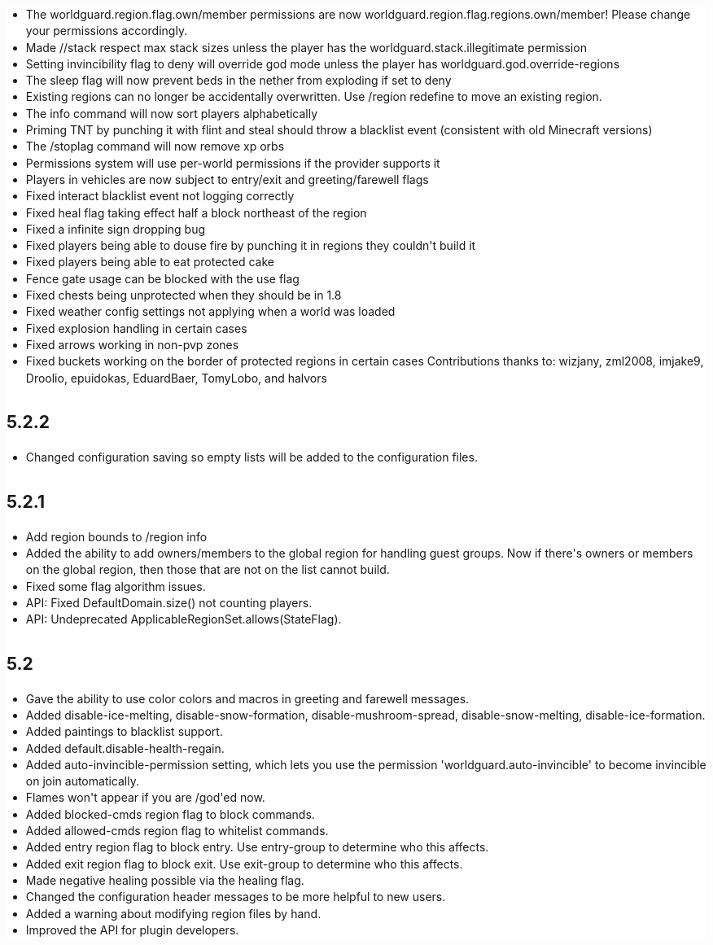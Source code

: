 * The worldguard.region.flag.own/member permissions are now worldguard.region.flag.regions.own/member! Please change your permissions accordingly.
* Made //stack respect max stack sizes unless the player has the worldguard.stack.illegitimate permission
* Setting invincibility flag to deny will override god mode unless the player has worldguard.god.override-regions
* The sleep flag will now prevent beds in the nether from exploding if set to deny
* Existing regions can no longer be accidentally overwritten. Use /region redefine to move an existing region.
* The info command will now sort players alphabetically
* Priming TNT by punching it with flint and steal should throw a blacklist event (consistent with old Minecraft versions)
* The /stoplag command will now remove xp orbs
* Permissions system will use per-world permissions if the provider supports it
* Players in vehicles are now subject to entry/exit and greeting/farewell flags
* Fixed interact blacklist event not logging correctly
* Fixed heal flag taking effect half a block northeast of the region
* Fixed a infinite sign dropping bug
* Fixed players being able to douse fire by punching it in regions they couldn't build it
* Fixed players being able to eat protected cake
* Fence gate usage can be blocked with the use flag
* Fixed chests being unprotected when they should be in 1.8
* Fixed weather config settings not applying when a world was loaded
* Fixed explosion handling in certain cases
* Fixed arrows working in non-pvp zones
* Fixed buckets working on the border of protected regions in certain cases
Contributions thanks to:
wizjany, zml2008, imjake9, Droolio, epuidokas,
EduardBaer, TomyLobo, and halvors

## 5.2.2

* Changed configuration saving so empty lists will be added to the configuration files.

## 5.2.1

* Add region bounds to /region info
* Added the ability to add owners/members to the global region for handling guest groups. Now if there's owners or members on the global region, then those  that are not on the list cannot build.
* Fixed some flag algorithm issues.
* API: Fixed DefaultDomain.size() not counting players.
* API: Undeprecated ApplicableRegionSet.allows(StateFlag).

## 5.2

* Gave the ability to use color colors and macros in greeting and farewell messages.
* Added disable-ice-melting, disable-snow-formation, disable-mushroom-spread, disable-snow-melting, disable-ice-formation.
* Added paintings to blacklist support.
* Added default.disable-health-regain.
* Added auto-invincible-permission setting, which lets you use the permission 'worldguard.auto-invincible' to become invincible on join automatically.
* Flames won't appear if you are /god'ed now. 
* Added blocked-cmds region flag to block commands.
* Added allowed-cmds region flag to whitelist commands.
* Added entry region flag to block entry. Use entry-group to determine who this affects.
* Added exit region flag to block exit. Use exit-group to determine who this affects.
* Made negative healing possible via the healing flag.
* Changed the configuration header messages to be more helpful to new users.
* Added a warning about modifying region files by hand.
* Improved the API for plugin developers.
